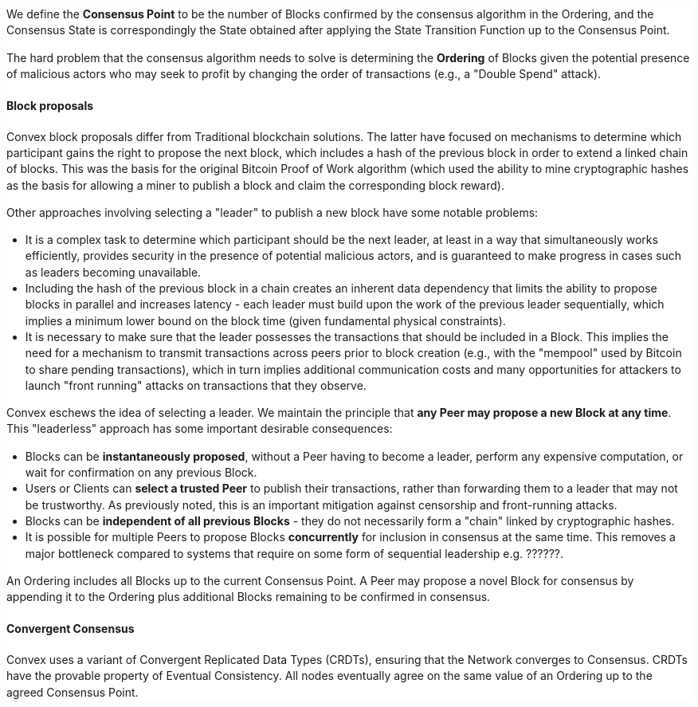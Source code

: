 We define the **Consensus Point** to be the number of Blocks confirmed by the consensus algorithm in the Ordering, and the Consensus State is correspondingly the State obtained after applying the State Transition Function up to the Consensus Point.

The hard problem that the consensus algorithm needs to solve is determining the **Ordering** of Blocks given the potential presence of malicious actors who may seek to profit by changing the order of transactions (e.g., a "Double Spend" attack). 

#### Block proposals

Convex block proposals differ from Traditional blockchain solutions.  The latter have focused on mechanisms to determine which participant gains the right to propose the next block, which includes a hash of the previous block in order to extend a linked chain of blocks. This was the basis for the original Bitcoin Proof of Work algorithm (which used the ability to mine cryptographic hashes as the basis for allowing a miner to publish a block and claim the corresponding block reward).

Other approaches involving selecting a "leader" to publish a new block have some notable problems:

* It is a complex task to determine which participant should be the next leader, at least in a way that simultaneously works efficiently, provides security in the presence of potential malicious actors, and is guaranteed to make progress in cases such as leaders becoming unavailable.
* Including the hash of the previous block in a chain creates an inherent data dependency that limits the ability to propose blocks in parallel and increases latency - each leader must build upon the work of the previous leader sequentially, which implies a minimum lower bound on the block time (given fundamental physical constraints).
* It is necessary to make sure that the leader possesses the transactions that should be included in a Block. This implies the need for a mechanism to transmit transactions across peers prior to block creation (e.g., with the "mempool" used by Bitcoin to share pending transactions), which in turn implies additional communication costs and many opportunities for attackers to launch "front running" attacks on transactions that they observe.

Convex eschews the idea of selecting a leader. We maintain the principle that **any Peer may propose a new Block at any time**. This "leaderless" approach has some important desirable consequences:

- Blocks can be **instantaneously proposed**, without a Peer having to become a leader, perform any expensive computation, or wait for confirmation on any previous Block.
- Users or Clients can **select a trusted Peer** to publish their transactions, rather than forwarding them to a leader that may not be trustworthy. As previously noted, this is an important mitigation against censorship and front-running attacks.
- Blocks can be **independent of all previous Blocks** - they do not necessarily form a "chain" linked by cryptographic hashes.
- It is possible for multiple Peers to propose Blocks **concurrently** for inclusion in consensus at the same time. This removes a major bottleneck compared to systems that require on some form of sequential leadership e.g. ??????.

An Ordering includes all Blocks up to the current Consensus Point.  A Peer may propose a novel Block for consensus by appending it to the Ordering plus additional Blocks remaining to be confirmed in consensus. 

#### Convergent Consensus

Convex uses a variant of Convergent Replicated Data Types (CRDTs), ensuring that the Network converges to Consensus. CRDTs have the provable property of Eventual Consistency. All nodes eventually agree on the same value of an Ordering up to the agreed Consensus Point.
